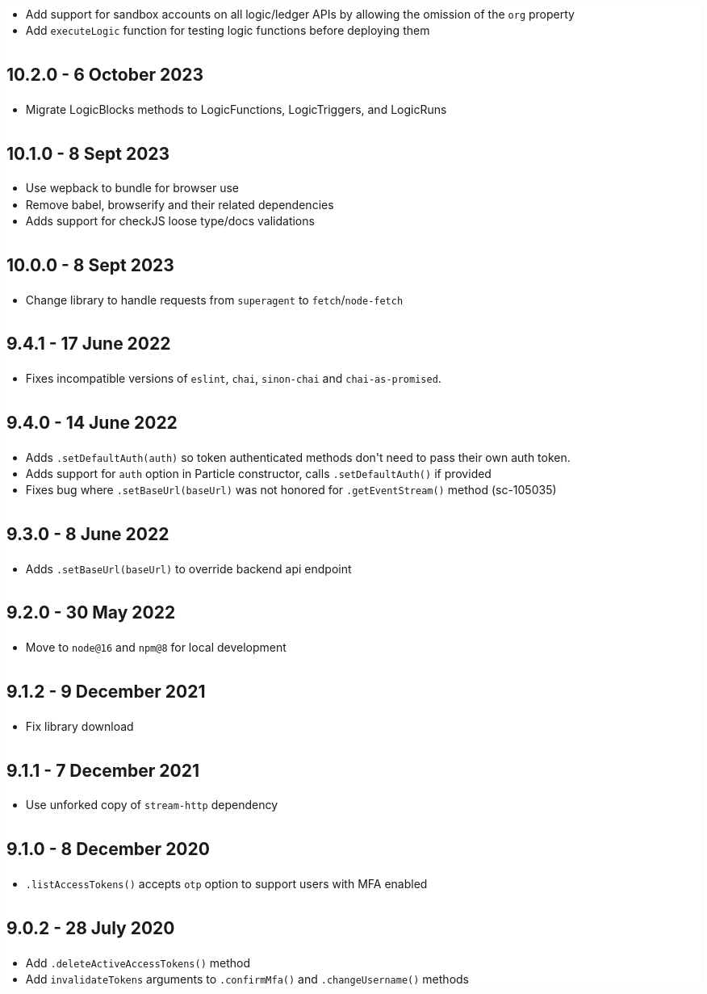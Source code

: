 * Add support for sandbox accounts on all logic/ledger APIs by allowing the omission of the `org` property
* Add `executeLogic` function for testing logic functions before deploying them

## 10.2.0 - 6 October 2023

* Migrate LogicBlocks methods to LogicFunctions, LogicTriggers, and LogicRuns

## 10.1.0 - 8 Sept 2023

* Use wepback to bundle for browser use
* Remove babel, browserify and their related dependencies
* Adds support for checkJS loose type/docs validations

## 10.0.0 - 8 Sept 2023

* Change library to handle requests from `superagent` to `fetch`/`node-fetch`

## 9.4.1 - 17 June 2022

* Fixes incompatible versions of `eslint`, `chai`, `sinon-chai` and `chai-as-promised`.

## 9.4.0 - 14 June 2022

* Adds `.setDefaultAuth(auth)` so token authenticated methods don't need to pass their own auth token.
* Adds support for `auth` option in Particle constructor, calls `.setDefaultAuth()` if provided
* Fixes bug where `.setBaseUrl(baseUrl)` was not honored for `.getEventStream()` method (sc-105035)

## 9.3.0 - 8 June 2022
* Adds `.setBaseUrl(baseUrl)` to override backend api endpoint

## 9.2.0 - 30 May 2022
* Move to `node@16` and `npm@8` for local development

## 9.1.2 - 9 December 2021
* Fix library download

## 9.1.1 - 7 December 2021
* Use unforked copy of `stream-http` dependency

## 9.1.0 - 8 December 2020
* `.listAccessTokens()` accepts `otp` option to support users with MFA enabled

## 9.0.2 - 28 July 2020
* Add `.deleteActiveAccessTokens()` method
* Add `invalidateTokens` arguments to `.confirmMfa()` and `.changeUsername()` methods
